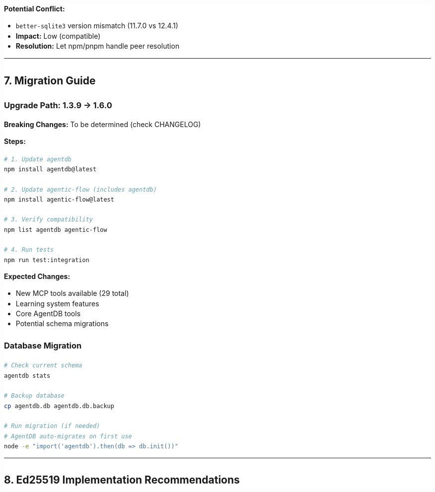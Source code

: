 **Potential Conflict:**
- `better-sqlite3` version mismatch (11.7.0 vs 12.4.1)
- **Impact:** Low (compatible)
- **Resolution:** Let npm/pnpm handle peer resolution

---

## 7. Migration Guide

### Upgrade Path: 1.3.9 → 1.6.0

**Breaking Changes:** To be determined (check CHANGELOG)

**Steps:**

```bash
# 1. Update agentdb
npm install agentdb@latest

# 2. Update agentic-flow (includes agentdb)
npm install agentic-flow@latest

# 3. Verify compatibility
npm list agentdb agentic-flow

# 4. Run tests
npm run test:integration
```

**Expected Changes:**
- New MCP tools available (29 total)
- Learning system features
- Core AgentDB tools
- Potential schema migrations

### Database Migration

```bash
# Check current schema
agentdb stats

# Backup database
cp agentdb.db agentdb.db.backup

# Run migration (if needed)
# AgentDB auto-migrates on first use
node -e "import('agentdb').then(db => db.init())"
```

---

## 8. Ed25519 Implementation Recommendations
